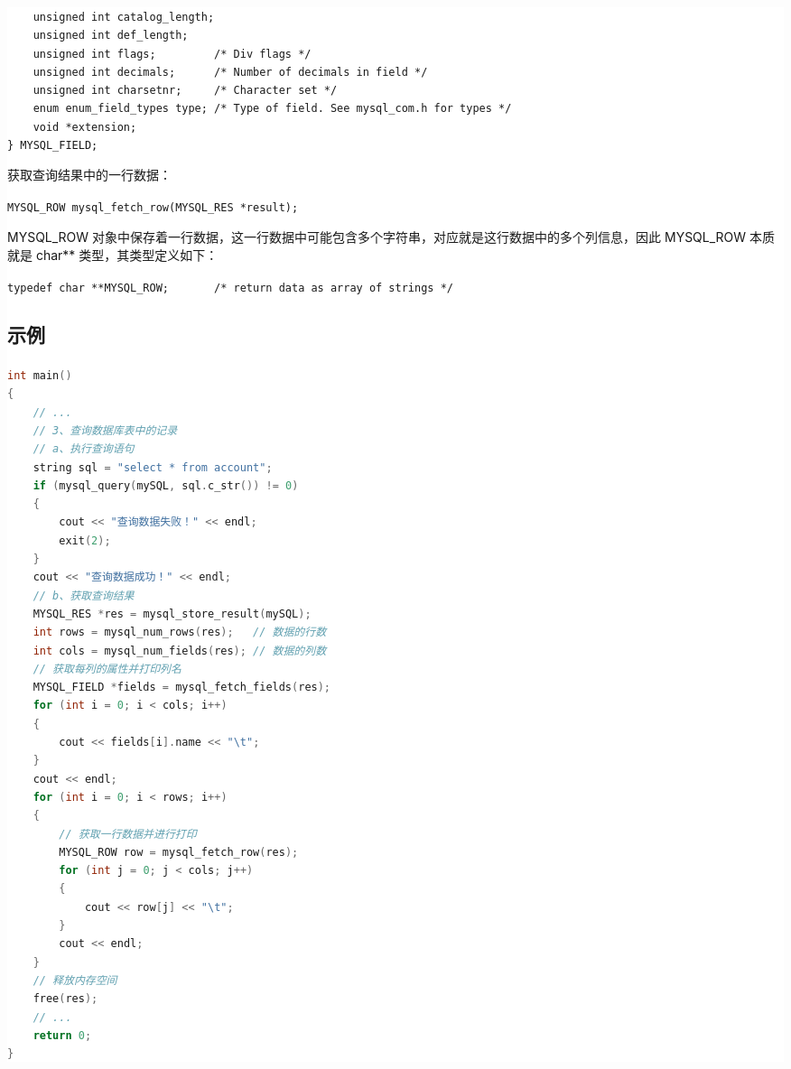 ```
	unsigned int catalog_length;
	unsigned int def_length;
	unsigned int flags;         /* Div flags */
	unsigned int decimals;      /* Number of decimals in field */
	unsigned int charsetnr;     /* Character set */
	enum enum_field_types type; /* Type of field. See mysql_com.h for types */
	void *extension;
} MYSQL_FIELD;
```

获取查询结果中的一行数据：

```
MYSQL_ROW mysql_fetch_row(MYSQL_RES *result);
```

MYSQL_ROW 对象中保存着一行数据，这一行数据中可能包含多个字符串，对应就是这行数据中的多个列信息，因此 MYSQL_ROW 本质就是 char** 类型，其类型定义如下：

```
typedef char **MYSQL_ROW;		/* return data as array of strings */
```

## 示例

```cpp
int main()
{
    // ...
	// 3、查询数据库表中的记录
	// a、执行查询语句
	string sql = "select * from account";
	if (mysql_query(mySQL, sql.c_str()) != 0)
	{
		cout << "查询数据失败！" << endl;
		exit(2);
	}
	cout << "查询数据成功！" << endl;
	// b、获取查询结果
	MYSQL_RES *res = mysql_store_result(mySQL);
	int rows = mysql_num_rows(res);	  // 数据的行数
	int cols = mysql_num_fields(res); // 数据的列数
	// 获取每列的属性并打印列名
	MYSQL_FIELD *fields = mysql_fetch_fields(res);
	for (int i = 0; i < cols; i++)
	{
		cout << fields[i].name << "\t";
	}
	cout << endl;
	for (int i = 0; i < rows; i++)
	{
		// 获取一行数据并进行打印
		MYSQL_ROW row = mysql_fetch_row(res);
		for (int j = 0; j < cols; j++)
		{
			cout << row[j] << "\t";
		}
		cout << endl;
	}
	// 释放内存空间
	free(res); 
    // ...
	return 0;
}
```
